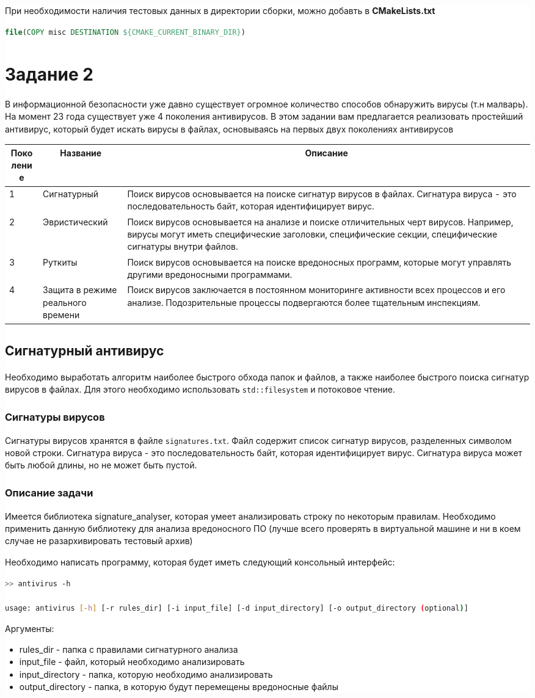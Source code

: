 При необходимости наличия тестовых данных в директории сборки, можно добавть в **CMakeLists.txt**

```cmake
file(COPY misc DESTINATION ${CMAKE_CURRENT_BINARY_DIR})
```

# Задание 2

В информационной безопасности уже давно существует огромное количество способов обнаружить вирусы (т.н малварь). На
момент 23 года существует уже 4 поколения антивирусов. В этом задании вам предлагается реализовать простейший антивирус,
который будет искать вирусы в файлах, основываясь на первых двух поколениях антивирусов

| Поколение   | Название                          | Описание                                                                                                                                                                                      |
|-------------|-----------------------------------|-----------------------------------------------------------------------------------------------------------------------------------------------------------------------------------------------|
| 1           | Сигнатурный                       | Поиск вирусов основывается на поиске сигнатур вирусов в файлах. Сигнатура вируса - это последовательность байт, которая идентифицирует вирус.                                                 |
| 2           | Эвристический                     | Поиск вирусов основывается на анализе и поиске отличительных черт вирусов. Например, вирусы могут иметь специфические заголовки, специфические секции, специфические сигнатуры внутри файлов. |
| 3           | Руткиты                           | Поиск вирусов основывается на поиске вредоносных программ, которые могут управлять другими вредоносными программами.                                                                          |
| 4           | Защита в режиме реального времени | Поиск вирусов заключается в постоянном мониторинге активности всех процессов и его анализе. Подозрительные процессы подвергаются более тщательным инспекциям.                                 |


## Сигнатурный антивирус

Необходимо выработать алгоритм наиболее быстрого обхода папок и файлов, а также наиболее быстрого поиска сигнатур вирусов в файлах. Для этого необходимо использовать ```std::filesystem``` и потоковое чтение.


### Сигнатуры вирусов

Сигнатуры вирусов хранятся в файле ```signatures.txt```. Файл содержит список сигнатур вирусов, разделенных символом новой строки. Сигнатура вируса - это последовательность байт, которая идентифицирует вирус. Сигнатура вируса может быть любой длины, но не может быть пустой.

### Описание задачи

Имеется библиотека signature_analyser, которая умеет анализировать строку по некоторым правилам. Необходимо применить данную библиотеку для анализа вредоносного ПО (лучше всего проверять в виртуальной машине и ни в коем случае не разархивировать тестовый архив)

Необходимо написать программу, которая будет иметь следующий консольный интерфейс:
```bash
>> antivirus -h

usage: antivirus [-h] [-r rules_dir] [-i input_file] [-d input_directory] [-o output_directory (optional)]
```

Аргументы:
- rules_dir - папка с правилами сигнатурного анализа
- input_file - файл, который необходимо анализировать
- input_directory - папка, которую необходимо анализировать
- output_directory - папка, в которую будут перемещены вредоносные файлы
